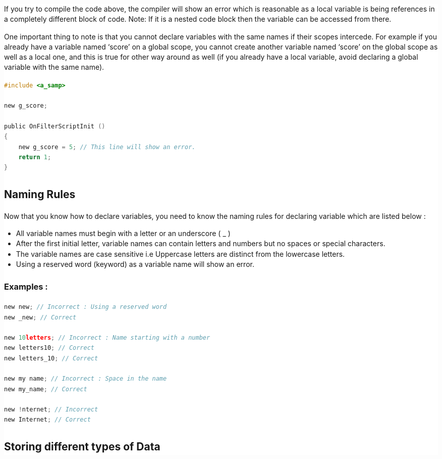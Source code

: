 
If you try to compile the code above, the compiler will show an error which is reasonable as a local variable is being references in a completely different block of code. 
Note: If it is a nested code block then the variable can be accessed from there.

One important thing to note is that you cannot declare variables with the same names if their scopes intercede. For example if you already have a variable named ‘score’ on a global scope, you cannot create another variable named ‘score’ on the global scope as well as a local one, and this is true for other way around as well (if you already have a local variable, avoid declaring a global variable with the same name).

```c
#include <a_samp>

new g_score; 

public OnFilterScriptInit ()
{
    new g_score = 5; // This line will show an error.
    return 1;
}
```

## Naming Rules

Now that you know how to declare variables, you need to know the naming rules for declaring variable which are listed below :

* All variable names must begin with a letter or an underscore ( _ )
* After the first initial letter, variable names can contain letters and numbers but no spaces or special characters.
* The variable names are case sensitive i.e Uppercase letters are distinct from the lowercase letters.
* Using a reserved word (keyword) as a variable name will show an error.

### Examples :

```c
new new; // Incorrect : Using a reserved word
new _new; // Correct

new 10letters; // Incorrect : Name starting with a number
new letters10; // Correct
new letters_10; // Correct

new my name; // Incorrect : Space in the name
new my_name; // Correct

new !nternet; // Incorrect
new Internet; // Correct
```

## Storing different types of Data
